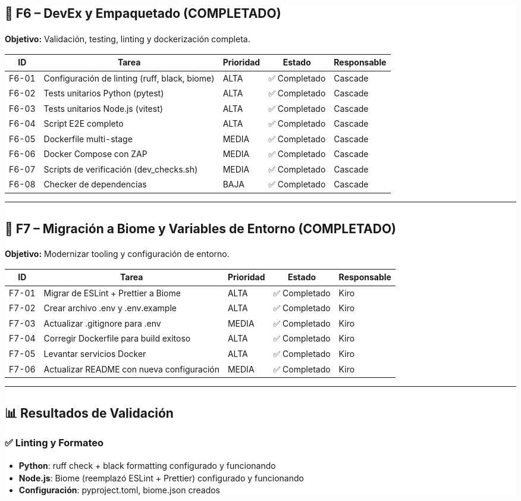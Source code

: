 
## 🔧 F6 – DevEx y Empaquetado (COMPLETADO)

**Objetivo:** Validación, testing, linting y dockerización completa.

| ID    | Tarea                                          | Prioridad | Estado        | Responsable |
| ----- | ---------------------------------------------- | --------- | ------------- | ----------- |
| F6-01 | Configuración de linting (ruff, black, biome)  | ALTA      | ✅ Completado | Cascade     |
| F6-02 | Tests unitarios Python (pytest)                | ALTA      | ✅ Completado | Cascade     |
| F6-03 | Tests unitarios Node.js (vitest)               | ALTA      | ✅ Completado | Cascade     |
| F6-04 | Script E2E completo                            | ALTA      | ✅ Completado | Cascade     |
| F6-05 | Dockerfile multi-stage                         | MEDIA     | ✅ Completado | Cascade     |
| F6-06 | Docker Compose con ZAP                         | MEDIA     | ✅ Completado | Cascade     |
| F6-07 | Scripts de verificación (dev_checks.sh)        | MEDIA     | ✅ Completado | Cascade     |
| F6-08 | Checker de dependencias                        | BAJA      | ✅ Completado | Cascade     |

---

## 🎨 F7 – Migración a Biome y Variables de Entorno (COMPLETADO)

**Objetivo:** Modernizar tooling y configuración de entorno.

| ID    | Tarea                                          | Prioridad | Estado        | Responsable |
| ----- | ---------------------------------------------- | --------- | ------------- | ----------- |
| F7-01 | Migrar de ESLint + Prettier a Biome           | ALTA      | ✅ Completado | Kiro        |
| F7-02 | Crear archivo .env y .env.example              | ALTA      | ✅ Completado | Kiro        |
| F7-03 | Actualizar .gitignore para .env                | MEDIA     | ✅ Completado | Kiro        |
| F7-04 | Corregir Dockerfile para build exitoso         | ALTA      | ✅ Completado | Kiro        |
| F7-05 | Levantar servicios Docker                      | ALTA      | ✅ Completado | Kiro        |
| F7-06 | Actualizar README con nueva configuración      | MEDIA     | ✅ Completado | Kiro        |

---

## 📊 Resultados de Validación

### ✅ Linting y Formateo

- **Python**: ruff check + black formatting configurado y funcionando
- **Node.js**: Biome (reemplazó ESLint + Prettier) configurado y funcionando
- **Configuración**: pyproject.toml, biome.json creados
